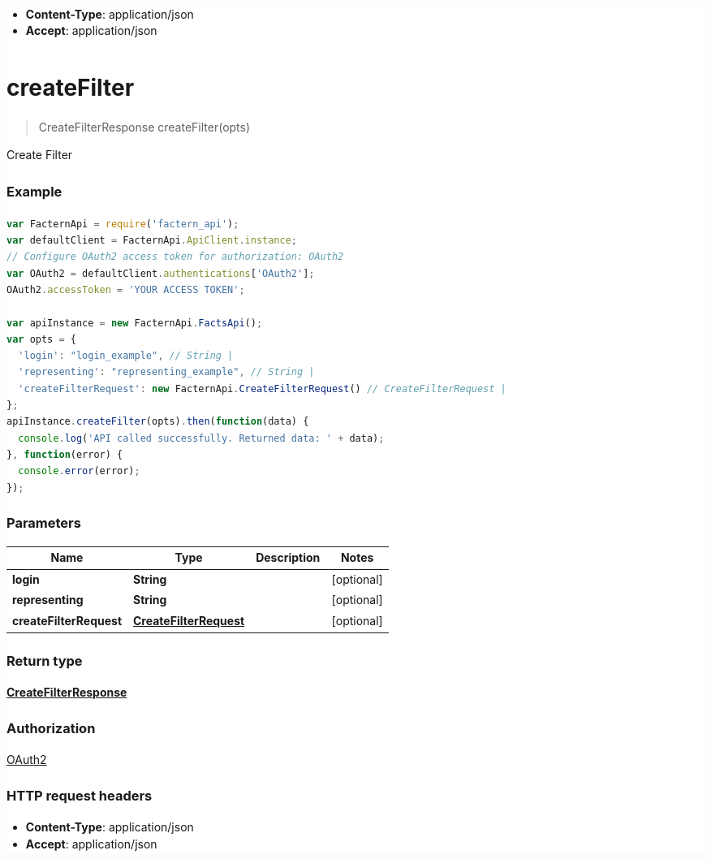  - **Content-Type**: application/json
 - **Accept**: application/json

<a name="createFilter"></a>
# **createFilter**
> CreateFilterResponse createFilter(opts)

Create Filter

### Example
```javascript
var FacternApi = require('factern_api');
var defaultClient = FacternApi.ApiClient.instance;
// Configure OAuth2 access token for authorization: OAuth2
var OAuth2 = defaultClient.authentications['OAuth2'];
OAuth2.accessToken = 'YOUR ACCESS TOKEN';

var apiInstance = new FacternApi.FactsApi();
var opts = {
  'login': "login_example", // String | 
  'representing': "representing_example", // String | 
  'createFilterRequest': new FacternApi.CreateFilterRequest() // CreateFilterRequest | 
};
apiInstance.createFilter(opts).then(function(data) {
  console.log('API called successfully. Returned data: ' + data);
}, function(error) {
  console.error(error);
});

```

### Parameters

Name | Type | Description  | Notes
------------- | ------------- | ------------- | -------------
 **login** | **String**|  | [optional] 
 **representing** | **String**|  | [optional] 
 **createFilterRequest** | [**CreateFilterRequest**](CreateFilterRequest.md)|  | [optional] 

### Return type

[**CreateFilterResponse**](CreateFilterResponse.md)

### Authorization

[OAuth2](../README.md#OAuth2)

### HTTP request headers

 - **Content-Type**: application/json
 - **Accept**: application/json

